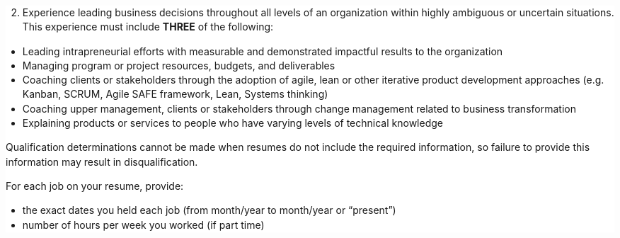 2. Experience leading business decisions throughout all levels of an organization within highly ambiguous or uncertain situations. This experience must include **THREE** of the following:
- Leading intrapreneurial efforts with measurable and demonstrated impactful results to the organization
- Managing program or project resources, budgets, and deliverables
- Coaching clients or stakeholders through the adoption of agile, lean or other iterative product development approaches (e.g. Kanban, SCRUM, Agile SAFE framework, Lean, Systems thinking)
- Coaching upper management, clients or stakeholders through change management related to business transformation
- Explaining products or services to people who have varying levels of technical knowledge

Qualification determinations cannot be made when resumes do not include the required information, so failure to provide this information may result in disqualification.

For each job on your resume, provide:

- the exact dates you held each job (from month/year to month/year or “present”)
- number of hours per week you worked (if part time)

